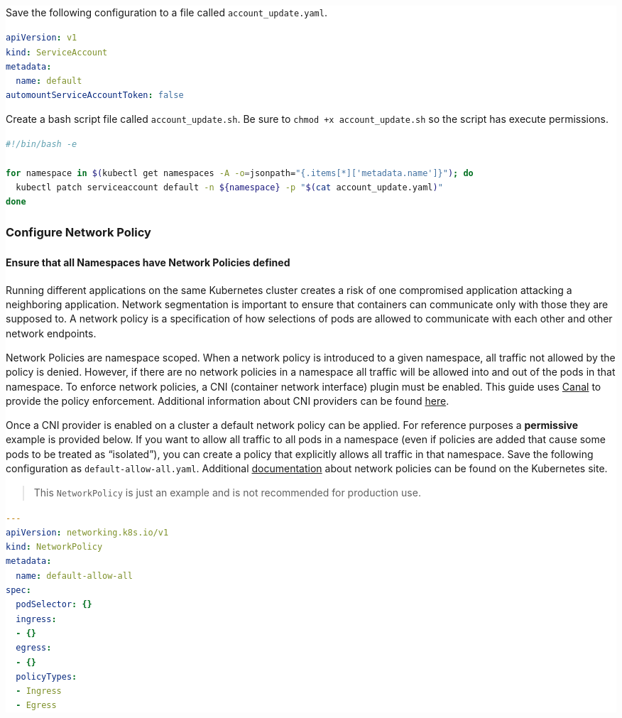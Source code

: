 Save the following configuration to a file called `account_update.yaml`.

```yaml
apiVersion: v1
kind: ServiceAccount
metadata:
  name: default
automountServiceAccountToken: false
```

Create a bash script file called `account_update.sh`. Be sure to `chmod +x account_update.sh` so the script has execute permissions.

```bash
#!/bin/bash -e

for namespace in $(kubectl get namespaces -A -o=jsonpath="{.items[*]['metadata.name']}"); do
  kubectl patch serviceaccount default -n ${namespace} -p "$(cat account_update.yaml)"
done
```

### Configure Network Policy

#### Ensure that all Namespaces have Network Policies defined

Running different applications on the same Kubernetes cluster creates a risk of one compromised application attacking a neighboring application. Network segmentation is important to ensure that containers can communicate only with those they are supposed to. A network policy is a specification of how selections of pods are allowed to communicate with each other and other network endpoints.

Network Policies are namespace scoped. When a network policy is introduced to a given namespace, all traffic not allowed by the policy is denied. However, if there are no network policies in a namespace all traffic will be allowed into and out of the pods in that namespace. To enforce network policies, a CNI (container network interface) plugin must be enabled. This guide uses [Canal](https://github.com/projectcalico/canal) to provide the policy enforcement. Additional information about CNI providers can be found [here](https://www.suse.com/c/rancher_blog/comparing-kubernetes-cni-providers-flannel-calico-canal-and-weave/).

Once a CNI provider is enabled on a cluster a default network policy can be applied. For reference purposes a **permissive** example is provided below. If you want to allow all traffic to all pods in a namespace (even if policies are added that cause some pods to be treated as “isolated”), you can create a policy that explicitly allows all traffic in that namespace. Save the following configuration as `default-allow-all.yaml`. Additional [documentation](https://kubernetes.io/docs/concepts/services-networking/network-policies/) about network policies can be found on the Kubernetes site.

> This `NetworkPolicy` is just an example and is not recommended for production use.

```yaml
---
apiVersion: networking.k8s.io/v1
kind: NetworkPolicy
metadata:
  name: default-allow-all
spec:
  podSelector: {}
  ingress:
  - {}
  egress:
  - {}
  policyTypes:
  - Ingress
  - Egress
```
